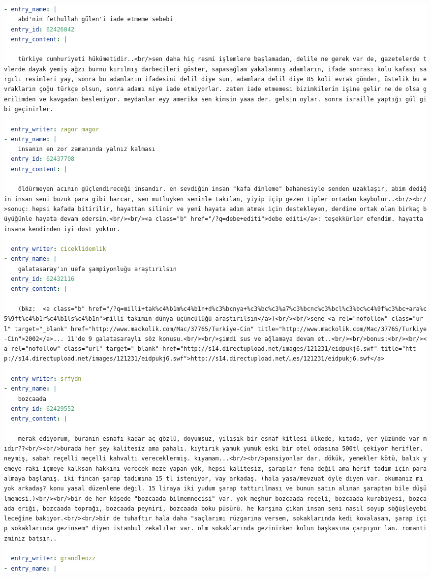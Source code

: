 ```yaml
- entry_name: |
    abd'nin fethullah gülen'i iade etmeme sebebi
  entry_id: 62426842
  entry_content: |
    
    türkiye cumhuriyeti hükümetidir..<br/>sen daha hiç resmi işlemlere başlamadan, delile ne gerek var de, gazetelerde tvlerde dayak yemiş ağzı burnu kırılmış darbecileri göster, sapasağlam yakalanmış adamların, ifade sonrası kolu kafası sargılı resimleri yay, sonra bu adamların ifadesini delil diye sun, adamlara delil diye 85 koli evrak gönder, üstelik bu evrakların çoğu türkçe olsun, sonra adamı niye iade etmiyorlar. zaten iade etmemesi bizimkilerin işine gelir ne de olsa gerilimden ve kavgadan besleniyor. meydanlar eyy amerika sen kimsin yaaa der. gelsin oylar. sonra israille yaptığı gül gibi geçinirler.
   
  entry_writer: zagor magor
- entry_name: |
    insanın en zor zamanında yalnız kalması
  entry_id: 62437708
  entry_content: |
    
    öldürmeyen acının güçlendireceği insandır. en sevdiğin insan "kafa dinleme" bahanesiyle senden uzaklaşır, abim dediğin insan seni bozuk para gibi harcar, sen mutluyken seninle takılan, yiyip içip gezen tipler ortadan kaybolur..<br/><br/>sonuç: hepsi kafada bitirilir, hayattan silinir ve yeni hayata adım atmak için destekleyen, derdine ortak olan birkaç büyüğünle hayata devam edersin.<br/><br/><a class="b" href="/?q=debe+editi">debe editi</a>: teşekkürler efendim. hayatta insana kendinden iyi dost yoktur.
   
  entry_writer: ciceklidemlik
- entry_name: |
    galatasaray'ın uefa şampiyonluğu araştırılsın
  entry_id: 62432116
  entry_content: |
    
    (bkz:  <a class="b" href="/?q=milli+tak%c4%b1m%c4%b1n+d%c3%bcnya+%c3%bc%c3%a7%c3%bcnc%c3%bcl%c3%bc%c4%9f%c3%bc+ara%c5%9ft%c4%b1r%c4%b1ls%c4%b1n">milli takımın dünya üçüncülüğü araştırılsın</a>)<br/><br/>sene <a rel="nofollow" class="url" target="_blank" href="http://www.mackolik.com/Mac/37765/Turkiye-Cin" title="http://www.mackolik.com/Mac/37765/Turkiye-Cin">2002</a>... 11'de 9 galatasaraylı söz konusu.<br/><br/>şimdi sus ve ağlamaya devam et..<br/><br/>bonus:<br/><br/><a rel="nofollow" class="url" target="_blank" href="http://s14.directupload.net/images/121231/eidpukj6.swf" title="http://s14.directupload.net/images/121231/eidpukj6.swf">http://s14.directupload.net/…es/121231/eidpukj6.swf</a>
   
  entry_writer: srfydn
- entry_name: |
    bozcaada
  entry_id: 62429552
  entry_content: |
    
    merak ediyorum, buranın esnafı kadar aç gözlü, doyumsuz, yılışık bir esnaf kitlesi ülkede, kıtada, yer yüzünde var mıdır??<br/><br/>burada her şey kalitesiz ama pahalı. kıytırık yamuk yumuk eski bir otel odasına 500tl çekiyor herifler. neymiş, sabah reçelli meçelli kahvaltı vereceklermiş. kıyamam...<br/><br/>pansiyonlar dar, dökük, yemekler kötü, balık yemeye-rakı içmeye kalksan hakkını verecek meze yapan yok, hepsi kalitesiz, şaraplar fena değil ama herif tadım için para almaya başlamış. iki fincan şarap tadımına 15 tl isteniyor, vay arkadaş. (hala yasa/mevzuat öyle diyen var. okumanız mı yok arkadaş? konu yasal düzenleme değil. 15 liraya iki yudum şarap tattırılması ve bunun satın alınan şaraptan bile düşülmemesi.)<br/><br/>bir de her köşede "bozcaada bilmemnecisi" var. yok meşhur bozcaada reçeli, bozcaada kurabiyesi, bozcaada eriği, bozcaada toprağı, bozcaada peyniri, bozcaada boku püsürü. he karşına çıkan insan seni nasıl soyup söğüşleyebileceğine bakıyor.<br/><br/>bir de tuhaftır hala daha "saçlarımı rüzgarına versem, sokaklarında kedi kovalasam, şarap içip sokaklarında gezinsem" diyen istanbul zekalılar var. olm sokaklarında gezinirken kolun başkasına çarpıyor lan. romantizminiz batsın..
   
  entry_writer: grandleozz
- entry_name: |
```